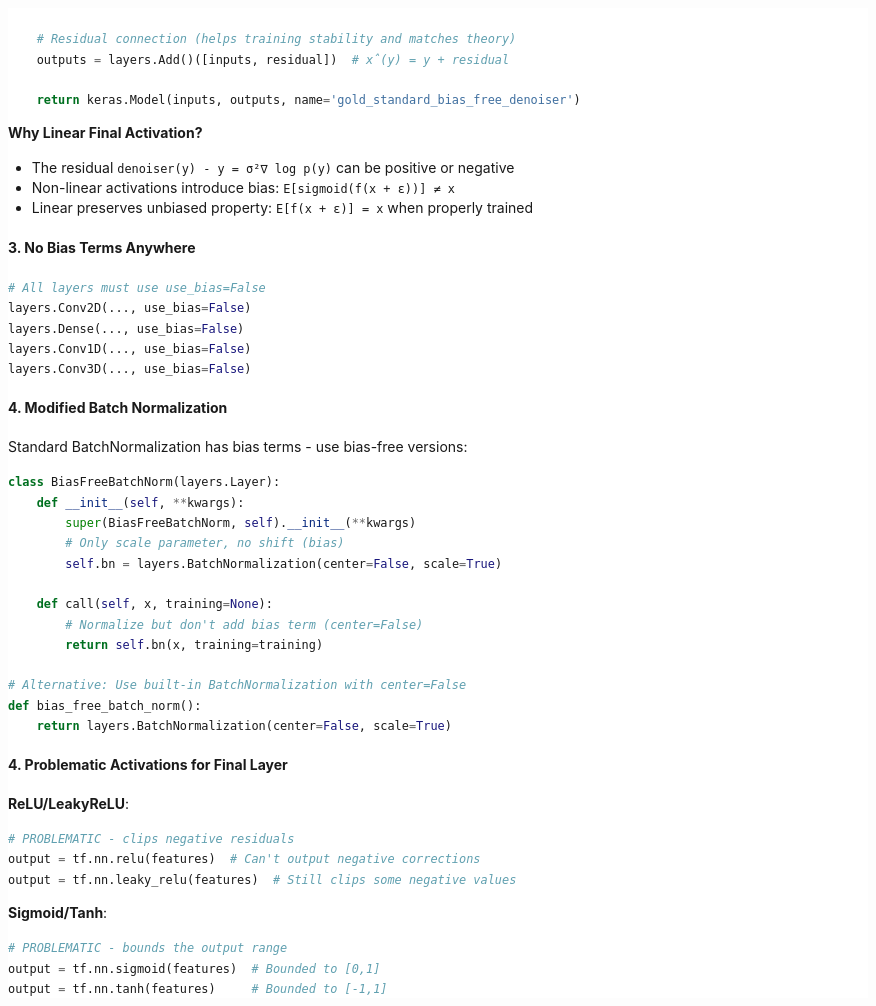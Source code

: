 ```python
    
    # Residual connection (helps training stability and matches theory)
    outputs = layers.Add()([inputs, residual])  # x̂(y) = y + residual
    
    return keras.Model(inputs, outputs, name='gold_standard_bias_free_denoiser')
```

**Why Linear Final Activation?**
- The residual `denoiser(y) - y = σ²∇ log p(y)` can be positive or negative
- Non-linear activations introduce bias: `E[sigmoid(f(x + ε))] ≠ x`
- Linear preserves unbiased property: `E[f(x + ε)] = x` when properly trained

#### 3. No Bias Terms Anywhere

```python
# All layers must use use_bias=False
layers.Conv2D(..., use_bias=False)
layers.Dense(..., use_bias=False)
layers.Conv1D(..., use_bias=False)
layers.Conv3D(..., use_bias=False)
```

#### 4. Modified Batch Normalization

Standard BatchNormalization has bias terms - use bias-free versions:

```python
class BiasFreeBatchNorm(layers.Layer):
    def __init__(self, **kwargs):
        super(BiasFreeBatchNorm, self).__init__(**kwargs)
        # Only scale parameter, no shift (bias)
        self.bn = layers.BatchNormalization(center=False, scale=True)
        
    def call(self, x, training=None):
        # Normalize but don't add bias term (center=False)
        return self.bn(x, training=training)

# Alternative: Use built-in BatchNormalization with center=False
def bias_free_batch_norm():
    return layers.BatchNormalization(center=False, scale=True)
```

#### 4. Problematic Activations for Final Layer

**ReLU/LeakyReLU**: 
```python
# PROBLEMATIC - clips negative residuals
output = tf.nn.relu(features)  # Can't output negative corrections
output = tf.nn.leaky_relu(features)  # Still clips some negative values
```

**Sigmoid/Tanh**:
```python
# PROBLEMATIC - bounds the output range
output = tf.nn.sigmoid(features)  # Bounded to [0,1]
output = tf.nn.tanh(features)     # Bounded to [-1,1]
```
